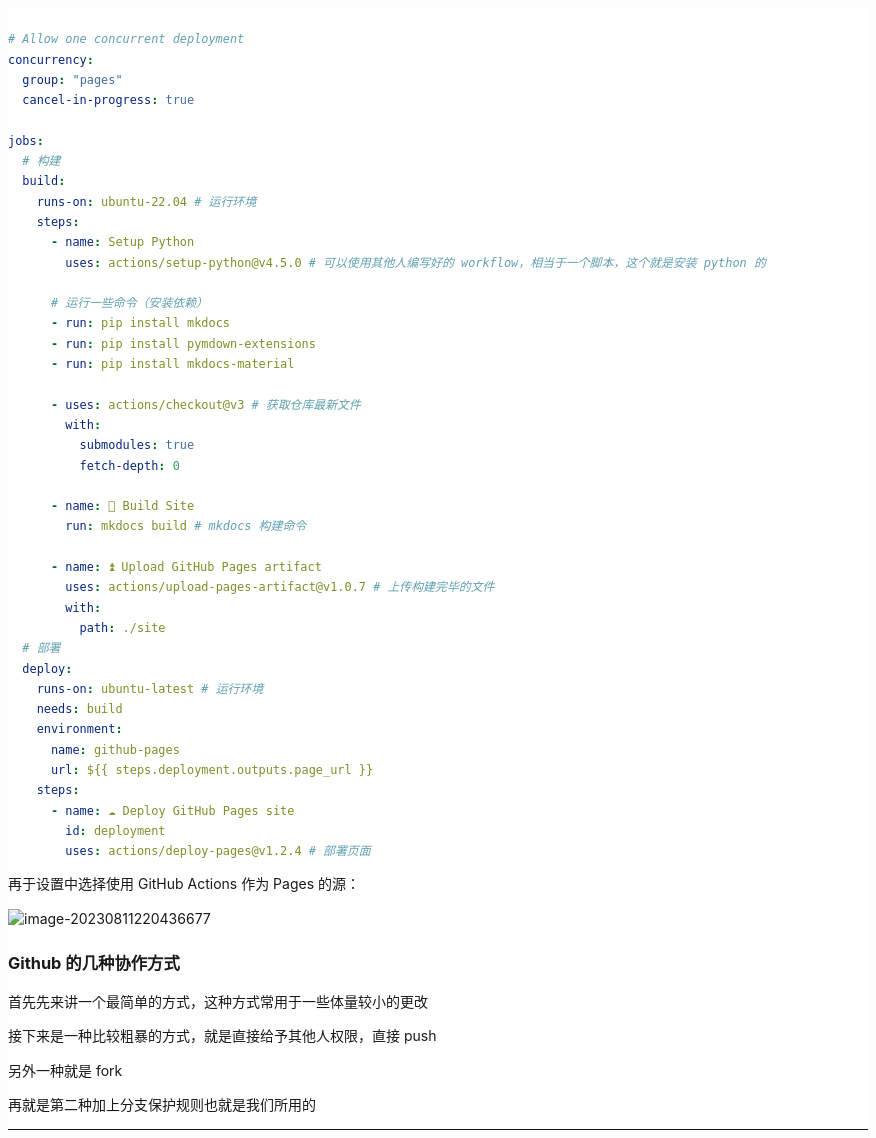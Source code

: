 ```yaml
  
# Allow one concurrent deployment
concurrency:
  group: "pages"
  cancel-in-progress: true

jobs:
  # 构建
  build:
    runs-on: ubuntu-22.04 # 运行环境
    steps:
      - name: Setup Python
        uses: actions/setup-python@v4.5.0 # 可以使用其他人编写好的 workflow，相当于一个脚本，这个就是安装 python 的
    
      # 运行一些命令（安装依赖）
      - run: pip install mkdocs
      - run: pip install pymdown-extensions
      - run: pip install mkdocs-material
      
      - uses: actions/checkout@v3 # 获取仓库最新文件
        with:
          submodules: true
          fetch-depth: 0

      - name: 🔨 Build Site
        run: mkdocs build # mkdocs 构建命令

      - name: ⏫ Upload GitHub Pages artifact
        uses: actions/upload-pages-artifact@v1.0.7 # 上传构建完毕的文件
        with:
          path: ./site
  # 部署
  deploy:
    runs-on: ubuntu-latest # 运行环境
    needs: build
    environment:
      name: github-pages
      url: ${{ steps.deployment.outputs.page_url }}
    steps:
      - name: ☁️ Deploy GitHub Pages site
        id: deployment
        uses: actions/deploy-pages@v1.2.4 # 部署页面
```

再于设置中选择使用 GitHub Actions 作为 Pages 的源：

![image-20230811220436677](index.assets/image-20230811220436677.png)

### Github 的几种协作方式

首先先来讲一个最简单的方式，这种方式常用于一些体量较小的更改



接下来是一种比较粗暴的方式，就是直接给予其他人权限，直接 push

另外一种就是 fork

再就是第二种加上分支保护规则也就是我们所用的



---

[^1]: https://oi-wiki.org/